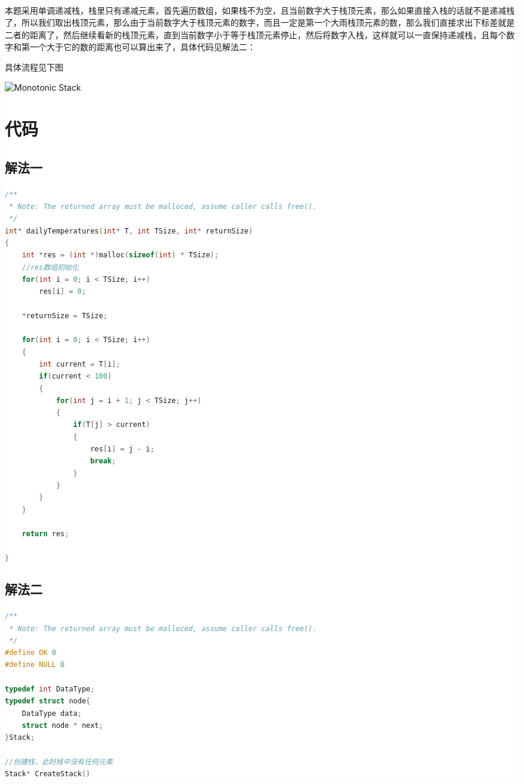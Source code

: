 本题采用单调递减栈，栈里只有递减元素，首先遍历数组，如果栈不为空，且当前数字大于栈顶元素，那么如果直接入栈的话就不是递减栈了，所以我们取出栈顶元素，那么由于当前数字大于栈顶元素的数字，而且一定是第一个大雨栈顶元素的数，那么我们直接求出下标差就是二者的距离了，然后继续看新的栈顶元素，直到当前数字小于等于栈顶元素停止，然后将数字入栈，这样就可以一直保持递减栈，且每个数字和第一个大于它的数的距离也可以算出来了，具体代码见解法二：

具体流程见下图

![Monotonic Stack](https://machinelearning-1255641038.cos.ap-chengdu.myqcloud.com/Datacruiser_Blog_Sources/LeetCode_Tencent50/Daily%20Temperatures_Monotonic%20Stack.png)

# 代码

## 解法一

```c
/**
 * Note: The returned array must be malloced, assume caller calls free().
 */
int* dailyTemperatures(int* T, int TSize, int* returnSize)
{
    int *res = (int *)malloc(sizeof(int) * TSize);
    //res数组初始化
    for(int i = 0; i < TSize; i++)
        res[i] = 0;
    
    *returnSize = TSize;
    
    for(int i = 0; i < TSize; i++)
    {
        int current = T[i];
        if(current < 100)
        {
            for(int j = i + 1; j < TSize; j++)
            {
                if(T[j] > current)
                {
                    res[i] = j - i;
                    break;
                }
            }
        }
    }
    
    return res;
    
}
```

## 解法二

```c
/**
 * Note: The returned array must be malloced, assume caller calls free().
 */
#define OK 0
#define NULL 0

typedef int DataType;
typedef struct node{
    DataType data;
    struct node * next;
}Stack;

//创建栈，此时栈中没有任何元素
Stack* CreateStack()
```